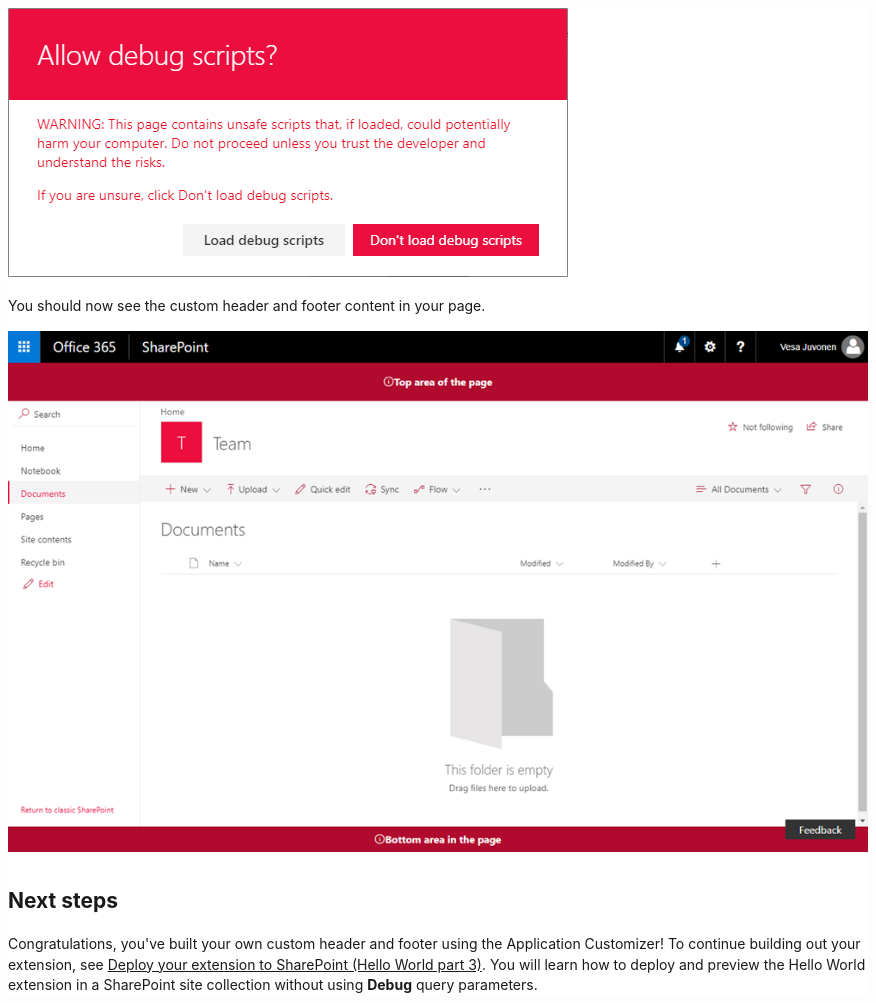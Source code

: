 ![Allow Debug Manifest question from the page](../../../images/ext-app-debug-manifest-message.png)

You should now see the custom header and footer content in your page. 

![Custom header and footer elements rendered in the page](../../../images/ext-app-header-footer-visible.png)

## Next steps
Congratulations, you've built your own custom header and footer using the Application Customizer! To continue building out your extension, see [Deploy your extension to SharePoint (Hello World part 3)](./serving-your-extension-from-sharepoint.md). You will learn how to deploy and preview the Hello World extension in a SharePoint site collection without using **Debug** query parameters. 
